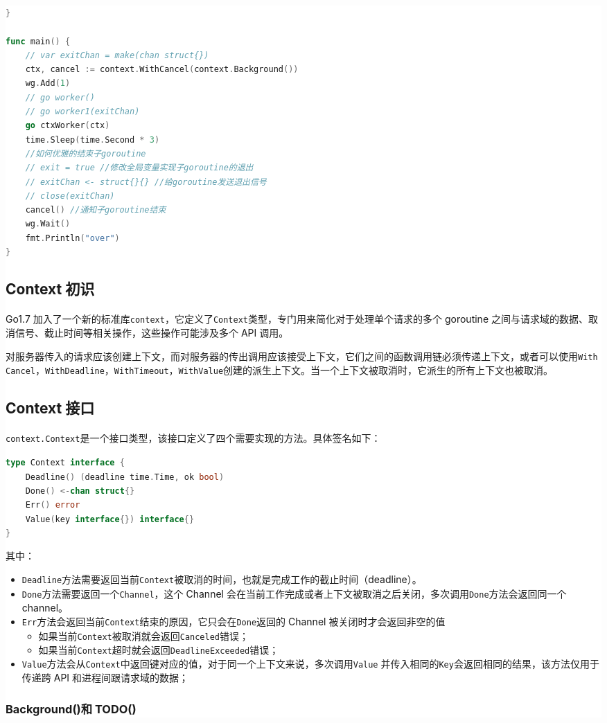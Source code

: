 ```go
}

func main() {
	// var exitChan = make(chan struct{})
	ctx, cancel := context.WithCancel(context.Background())
	wg.Add(1)
	// go worker()
	// go worker1(exitChan)
	go ctxWorker(ctx)
	time.Sleep(time.Second * 3)
	//如何优雅的结束子goroutine
	// exit = true //修改全局变量实现子goroutine的退出
	// exitChan <- struct{}{} //给goroutine发送退出信号
	// close(exitChan)
	cancel() //通知子goroutine结束
	wg.Wait()
	fmt.Println("over")
}
```

## Context 初识

Go1.7 加入了一个新的标准库`context`，它定义了`Context`类型，专门用来简化对于处理单个请求的多个 goroutine 之间与请求域的数据、取消信号、截止时间等相关操作，这些操作可能涉及多个 API 调用。

对服务器传入的请求应该创建上下文，而对服务器的传出调用应该接受上下文，它们之间的函数调用链必须传递上下文，或者可以使用`WithCancel`，`WithDeadline`，`WithTimeout`，`WithValue`创建的派生上下文。当一个上下文被取消时，它派生的所有上下文也被取消。

## Context 接口

`context.Context`是一个接口类型，该接口定义了四个需要实现的方法。具体签名如下：

```go
type Context interface {
    Deadline() (deadline time.Time, ok bool)
    Done() <-chan struct{}
    Err() error
    Value(key interface{}) interface{}
}
```

其中：

- `Deadline`方法需要返回当前`Context`被取消的时间，也就是完成工作的截止时间（deadline）。
- `Done`方法需要返回一个`Channel`，这个 Channel 会在当前工作完成或者上下文被取消之后关闭，多次调用`Done`方法会返回同一个 channel。
- `Err`方法会返回当前`Context`结束的原因，它只会在`Done`返回的 Channel 被关闭时才会返回非空的值
  - 如果当前`Context`被取消就会返回`Canceled`错误；
  - 如果当前`Context`超时就会返回`DeadlineExceeded`错误；
- `Value`方法会从`Context`中返回键对应的值，对于同一个上下文来说，多次调用`Value` 并传入相同的`Key`会返回相同的结果，该方法仅用于传递跨 API 和进程间跟请求域的数据；

### Background()和 TODO()
